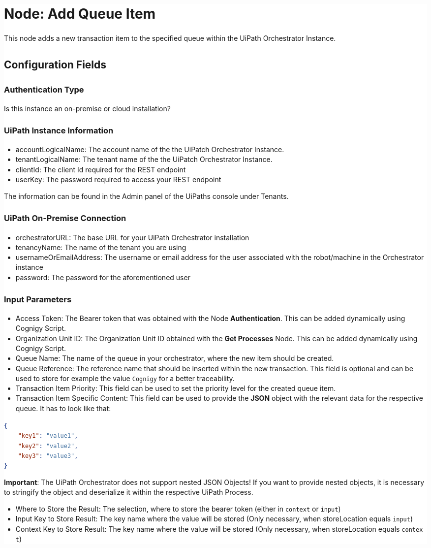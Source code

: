 # Node: Add Queue Item
This node adds a new transaction item to the specified queue within the UiPath Orchestrator Instance. 

## Configuration Fields

### **Authentication Type**
Is this instance an on-premise or cloud installation?

### **UiPath Instance Information**
- accountLogicalName: The account name of the the UiPatch Orchestrator Instance.
- tenantLogicalName: The tenant name of the the UiPatch Orchestrator Instance.
- clientId: The client Id required for the REST endpoint
- userKey: The password required to access your REST endpoint

The information can be found in the Admin panel of the UiPaths console under Tenants. 

### **UiPath On-Premise Connection**
- orchestratorURL: The base URL for your UiPath Orchestrator installation
- tenancyName: The name of the tenant you are using
- usernameOrEmailAddress: The username or email address for the user associated with the robot/machine in the Orchestrator instance
- password: The password for the aforementioned user 

### **Input Parameters**
- Access Token: The Bearer token that was obtained with the Node **Authentication**. This can be added dynamically using Cognigy Script.
- Organization Unit ID: The Organization Unit ID obtained with the **Get Processes** Node. This can be added dynamically using Cognigy Script.
- Queue Name: The name of the queue in your orchestrator, where the new item should be created.
- Queue Reference: The reference name that should be inserted within the new transaction. This field is optional and can be used to store for example the value `Cognigy` for a better traceability. 
- Transaction Item Priority: This field can be used to set the priority level for the created queue item.
- Transaction Item Specific Content: This field can be used to provide the **JSON** object with the relevant data for the respective queue. It has to look like that:

``` json
{
    "key1": "value1",
    "key2": "value2",
    "key3": "value3",
}
``` 
**Important**: The UiPath Orchestrator does not support nested JSON Objects! If you want to provide nested objects, it is necessary to stringify the object and deserialize it within the respective UiPath Process.

- Where to Store the Result: The selection, where to store the bearer token (either in `context` or `input`)
- Input Key to Store Result: The key name where the value will be stored (Only necessary, when storeLocation equals `input`)
- Context Key to Store Result: The key name where the value will be stored (Only necessary, when storeLocation equals `context`)
